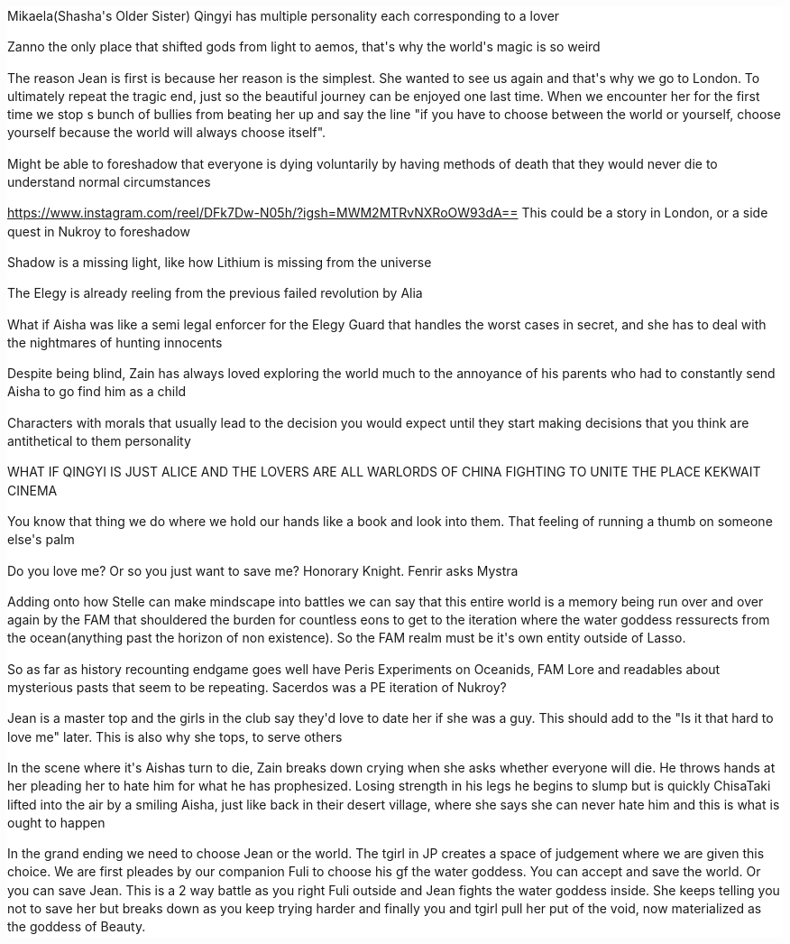 Mikaela(Shasha's Older Sister)
Qingyi has multiple personality each corresponding to a lover

Zanno the only place that shifted gods from light to aemos, that's why the world's magic is so weird

The reason Jean is first is because her reason is the simplest. She wanted to see us again and that's why we go to London. To ultimately repeat the tragic end, just so the beautiful journey can be enjoyed one last time. When we encounter her for the first time we stop s bunch of bullies from beating her up and say the line "if you have to choose between the world or yourself, choose yourself because the world will always choose itself".

Might be able to foreshadow that everyone is dying voluntarily by having methods of death that they would never die to understand normal circumstances


https://www.instagram.com/reel/DFk7Dw-N05h/?igsh=MWM2MTRvNXRoOW93dA==
This could be a story in London, or a side quest in Nukroy to foreshadow

Shadow is a missing light, like how Lithium is missing from the universe

The Elegy is already reeling from the previous failed revolution by Alia

What if Aisha was like a semi legal enforcer for the Elegy Guard that handles the worst cases in secret, and she has to deal with the nightmares of hunting innocents

Despite being blind, Zain has always loved exploring the world much to the annoyance of his parents who had to constantly send Aisha to go find him as a child

Characters with morals that usually lead to the decision you would expect until they start making decisions that you think are antithetical to them personality

WHAT IF QINGYI IS JUST ALICE AND THE LOVERS ARE ALL WARLORDS OF CHINA FIGHTING TO UNITE THE PLACE KEKWAIT CINEMA

You know that thing we do where we hold our hands like a book and look into them. That feeling of running a thumb on someone else's palm


Do you love me? Or so you just want to save me? Honorary Knight. Fenrir asks Mystra

Adding onto how Stelle can make mindscape into battles we can say that this entire world is a memory being run over and over again by the FAM that shouldered the burden for countless eons to get to the iteration where the water goddess ressurects from the ocean(anything past the horizon of non existence). So the FAM realm must be it's own entity outside of Lasso.

So as far as history recounting endgame goes well have Peris Experiments on Oceanids, FAM Lore and readables about mysterious pasts that seem to be repeating. Sacerdos was a PE iteration of Nukroy?


Jean is a master top and the girls in the club say they'd love to date her if she was a guy. This should add to the "Is it that hard to love me" later. This is also why she tops, to serve others

In the scene where it's Aishas turn to die, Zain breaks down crying when she asks whether everyone will die. He throws hands at her pleading her to hate him for what he has prophesized. Losing strength in his legs he begins to slump but is quickly ChisaTaki lifted into the air by a smiling Aisha, just like back in their desert village, where she says she can never hate him and this is what is ought to happen


In the grand ending we need to choose Jean or the world. The tgirl in JP creates a space of judgement where we are given this choice. We are first pleades by our companion Fuli to choose his gf the water goddess. You can accept and save the world. Or you can save Jean. This is a 2 way battle as you right Fuli outside and Jean fights the water goddess inside. She keeps telling you not to save her but breaks down as you keep trying harder and finally you and tgirl pull her put of the void, now materialized as the goddess of Beauty.

